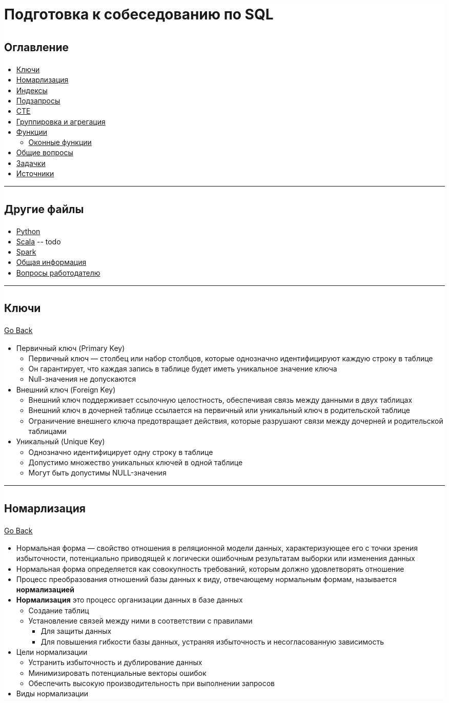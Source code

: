 # Подготовка к собеседованию по SQL
## Оглавление
* [Ключи](#Ключи)
* [Номарлизация](#Номарлизация)
* [Индексы](#Индексы)
* [Подзапросы](#Подзапросы)
* [CTE](#CTE)
* [Группировка и агрегация](#Группировка-и-агрегация)
* [Функции](#Функции)
    * [Оконные функции](#Оконные-функции)
* [Общие вопросы](#Общие-вопросы)
* [Задачки](#Задачки)
* [Источники](#Источники)
---
## Другие файлы
* [Python](https://github.com/Binary-hedgehog/-DataEngineer/blob/main/Python.md)
* [Scala](https://github.com/Binary-hedgehog/-DataEngineer/blob/main/Scala.md)  -- todo
* [Spark](https://github.com/Binary-hedgehog/-DataEngineer/blob/main/Spark.md)
* [Общая информация](https://github.com/Binary-hedgehog/-DataEngineer/blob/main/Common.md)
* [Вопросы работодателю](https://github.com/Binary-hedgehog/-DataEngineer/blob/main/Questions%20for%20employer.md)
---
## Ключи
[Go Back](#оглавление)
* Первичный ключ (Primary Key)
    * Первичный ключ — столбец или набор столбцов, которые однозначно идентифицируют каждую строку в таблице
    * Он гарантирует, что каждая запись в таблице будет иметь уникальное значение ключа
    * Null-значения не допускаются
* Внешний ключ (Foreign Key)
    * Внешний ключ поддерживает ссылочную целостность, обеспечивая связь между данными в двух таблицах
    * Внешний ключ в дочерней таблице ссылается на первичный или уникальный ключ в родительской таблице
    * Ограничение внешнего ключа предотвращает действия, которые разрушают связи между дочерней и родительской таблицами
* Уникальный (Unique Key)
    * Однозначно идентифицирует одну строку в таблице
    * Допустимо множество уникальных ключей в одной таблице
    * Могут быть допустимы NULL-значения
---
## Номарлизация
[Go Back](#оглавление)
* Нормальная форма — свойство отношения в реляционной модели данных, характеризующее его с точки зрения избыточности, потенциально приводящей к логически ошибочным результатам выборки или изменения данных
* Нормальная форма определяется как совокупность требований, которым должно удовлетворять отношение
* Процесс преобразования отношений базы данных к виду, отвечающему нормальным формам, называется **нормализацией**
* **Нормализация** это процесс организации данных в базе данных
    * Создание таблиц
    * Установление связей между ними в соответствии с правилами
        * Для защиты данных
        * Для повышения гибкости базы данных, устраняя избыточность и несогласованную зависимость
* Цели нормализации
    * Устранить избыточность и дублирование данных
    * Минимизировать потенциальные векторы ошибок
    * Обеспечить высокую производительность при выполнении запросов
* Виды нормализации